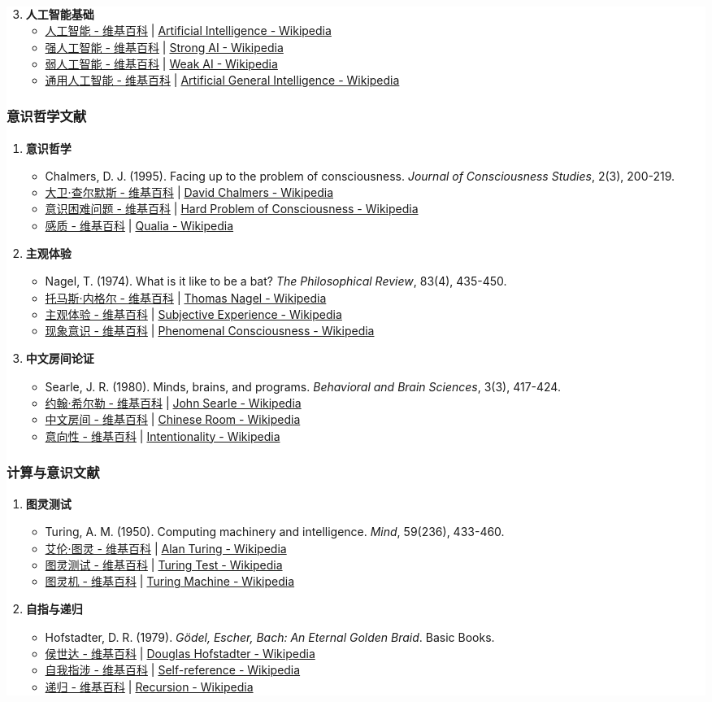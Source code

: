 3. **人工智能基础**
   - [人工智能 - 维基百科](https://zh.wikipedia.org/wiki/人工智能) | [Artificial Intelligence - Wikipedia](https://en.wikipedia.org/wiki/Artificial_intelligence)
   - [强人工智能 - 维基百科](https://zh.wikipedia.org/wiki/强人工智能) | [Strong AI - Wikipedia](https://en.wikipedia.org/wiki/Strong_AI)
   - [弱人工智能 - 维基百科](https://zh.wikipedia.org/wiki/弱人工智能) | [Weak AI - Wikipedia](https://en.wikipedia.org/wiki/Weak_AI)
   - [通用人工智能 - 维基百科](https://zh.wikipedia.org/wiki/通用人工智能) | [Artificial General Intelligence - Wikipedia](https://en.wikipedia.org/wiki/Artificial_general_intelligence)

### 意识哲学文献

1. **意识哲学**
   - Chalmers, D. J. (1995). Facing up to the problem of consciousness. _Journal of Consciousness Studies_, 2(3), 200-219.
   - [大卫·查尔默斯 - 维基百科](https://zh.wikipedia.org/wiki/大卫·查尔默斯) | [David Chalmers - Wikipedia](https://en.wikipedia.org/wiki/David_Chalmers)
   - [意识困难问题 - 维基百科](https://zh.wikipedia.org/wiki/意识困难问题) | [Hard Problem of Consciousness - Wikipedia](https://en.wikipedia.org/wiki/Hard_problem_of_consciousness)
   - [感质 - 维基百科](https://zh.wikipedia.org/wiki/感质) | [Qualia - Wikipedia](https://en.wikipedia.org/wiki/Qualia)

2. **主观体验**
   - Nagel, T. (1974). What is it like to be a bat? _The Philosophical Review_, 83(4), 435-450.
   - [托马斯·内格尔 - 维基百科](https://zh.wikipedia.org/wiki/托马斯·内格尔) | [Thomas Nagel - Wikipedia](https://en.wikipedia.org/wiki/Thomas_Nagel)
   - [主观体验 - 维基百科](https://zh.wikipedia.org/wiki/主观体验) | [Subjective Experience - Wikipedia](https://en.wikipedia.org/wiki/Subjective_experience)
   - [现象意识 - 维基百科](https://zh.wikipedia.org/wiki/现象意识) | [Phenomenal Consciousness - Wikipedia](https://en.wikipedia.org/wiki/Phenomenal_consciousness)

3. **中文房间论证**
   - Searle, J. R. (1980). Minds, brains, and programs. _Behavioral and Brain Sciences_, 3(3), 417-424.
   - [约翰·希尔勒 - 维基百科](https://zh.wikipedia.org/wiki/约翰·希尔勒) | [John Searle - Wikipedia](https://en.wikipedia.org/wiki/John_Searle)
   - [中文房间 - 维基百科](https://zh.wikipedia.org/wiki/中文房间) | [Chinese Room - Wikipedia](https://en.wikipedia.org/wiki/Chinese_room)
   - [意向性 - 维基百科](https://zh.wikipedia.org/wiki/意向性) | [Intentionality - Wikipedia](https://en.wikipedia.org/wiki/Intentionality)

### 计算与意识文献

1. **图灵测试**
   - Turing, A. M. (1950). Computing machinery and intelligence. _Mind_, 59(236), 433-460.
   - [艾伦·图灵 - 维基百科](https://zh.wikipedia.org/wiki/艾伦·图灵) | [Alan Turing - Wikipedia](https://en.wikipedia.org/wiki/Alan_Turing)
   - [图灵测试 - 维基百科](https://zh.wikipedia.org/wiki/图灵测试) | [Turing Test - Wikipedia](https://en.wikipedia.org/wiki/Turing_test)
   - [图灵机 - 维基百科](https://zh.wikipedia.org/wiki/图灵机) | [Turing Machine - Wikipedia](https://en.wikipedia.org/wiki/Turing_machine)

2. **自指与递归**
   - Hofstadter, D. R. (1979). _Gödel, Escher, Bach: An Eternal Golden Braid_. Basic Books.
   - [侯世达 - 维基百科](https://zh.wikipedia.org/wiki/侯世达) | [Douglas Hofstadter - Wikipedia](https://en.wikipedia.org/wiki/Douglas_Hofstadter)
   - [自我指涉 - 维基百科](https://zh.wikipedia.org/wiki/自我指涉) | [Self-reference - Wikipedia](https://en.wikipedia.org/wiki/Self-reference)
   - [递归 - 维基百科](https://zh.wikipedia.org/wiki/递归) | [Recursion - Wikipedia](https://en.wikipedia.org/wiki/Recursion)
